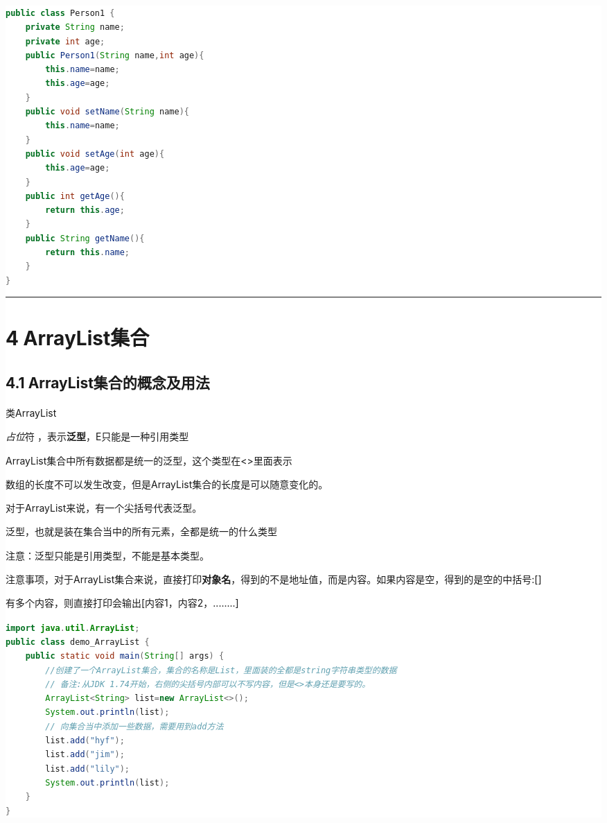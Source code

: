 ```java
public class Person1 {
    private String name;
    private int age;
    public Person1(String name,int age){
        this.name=name;
        this.age=age;
    }
    public void setName(String name){
        this.name=name;
    }
    public void setAge(int age){
        this.age=age;
    }
    public int getAge(){
        return this.age;
    }
    public String getName(){
        return this.name;
    }
}
```

------

# 4 ArrayList集合

## 4.1 ArrayList集合的概念及用法

类ArrayList<E>

<E>*占位*符 ，表示**泛型**，E只能是一种引用类型

ArrayList集合中所有数据都是统一的泛型，这个类型在<>里面表示

数组的长度不可以发生改变，但是ArrayList集合的长度是可以随意变化的。

对于ArrayList来说，有一个尖括号<E>代表泛型。

泛型，也就是装在集合当中的所有元素，全都是统一的什么类型

注意：泛型只能是引用类型，不能是基本类型。

注意事项，对于ArrayList集合来说，直接打印**对象名**，得到的不是地址值，而是内容。如果内容是空，得到的是空的中括号:[]

有多个内容，则直接打印会输出[内容1，内容2，........]

```java
import java.util.ArrayList;
public class demo_ArrayList {
    public static void main(String[] args) {
        //创建了一个ArrayList集合，集合的名称是List，里面装的全都是string字符串类型的数据
        // 备注:从JDK 1.74开始，右侧的尖括号内部可以不写内容，但是<>本身还是要写的。
        ArrayList<String> list=new ArrayList<>();
        System.out.println(list);
        // 向集合当中添加一些数据，需要用到add方法
        list.add("hyf");
        list.add("jim");
        list.add("lily");
        System.out.println(list);
    }
}
```
